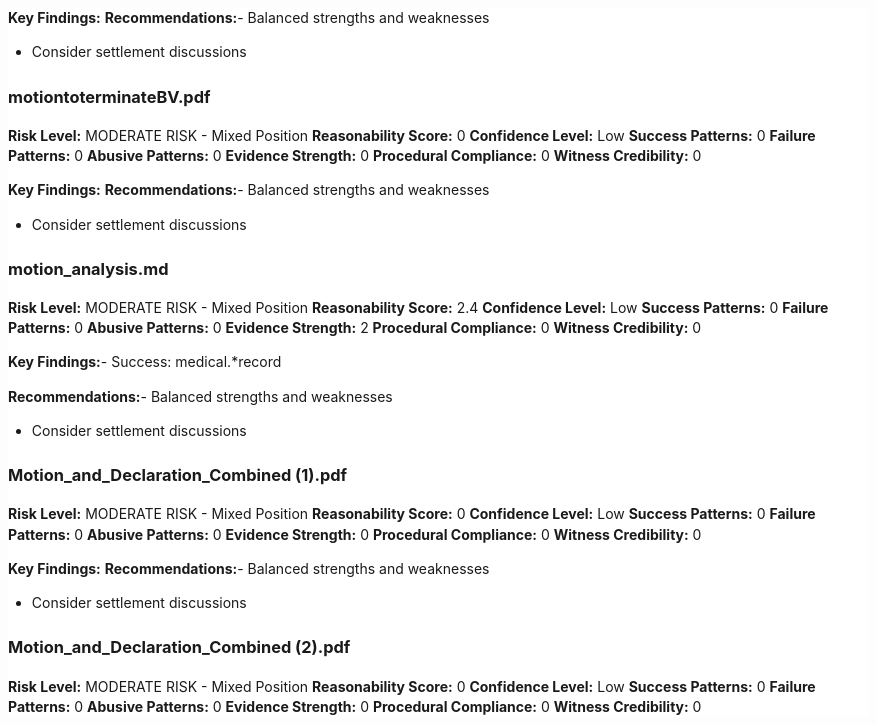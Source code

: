 **Key Findings:**
**Recommendations:**- Balanced strengths and weaknesses
- Consider settlement discussions

### motiontoterminateBV.pdf
**Risk Level:** MODERATE RISK - Mixed Position
**Reasonability Score:** 0
**Confidence Level:** Low
**Success Patterns:** 0
**Failure Patterns:** 0
**Abusive Patterns:** 0
**Evidence Strength:** 0
**Procedural Compliance:** 0
**Witness Credibility:** 0

**Key Findings:**
**Recommendations:**- Balanced strengths and weaknesses
- Consider settlement discussions

### motion_analysis.md
**Risk Level:** MODERATE RISK - Mixed Position
**Reasonability Score:** 2.4
**Confidence Level:** Low
**Success Patterns:** 0
**Failure Patterns:** 0
**Abusive Patterns:** 0
**Evidence Strength:** 2
**Procedural Compliance:** 0
**Witness Credibility:** 0

**Key Findings:**- Success: medical.*record

**Recommendations:**- Balanced strengths and weaknesses
- Consider settlement discussions

### Motion_and_Declaration_Combined (1).pdf
**Risk Level:** MODERATE RISK - Mixed Position
**Reasonability Score:** 0
**Confidence Level:** Low
**Success Patterns:** 0
**Failure Patterns:** 0
**Abusive Patterns:** 0
**Evidence Strength:** 0
**Procedural Compliance:** 0
**Witness Credibility:** 0

**Key Findings:**
**Recommendations:**- Balanced strengths and weaknesses
- Consider settlement discussions

### Motion_and_Declaration_Combined (2).pdf
**Risk Level:** MODERATE RISK - Mixed Position
**Reasonability Score:** 0
**Confidence Level:** Low
**Success Patterns:** 0
**Failure Patterns:** 0
**Abusive Patterns:** 0
**Evidence Strength:** 0
**Procedural Compliance:** 0
**Witness Credibility:** 0
